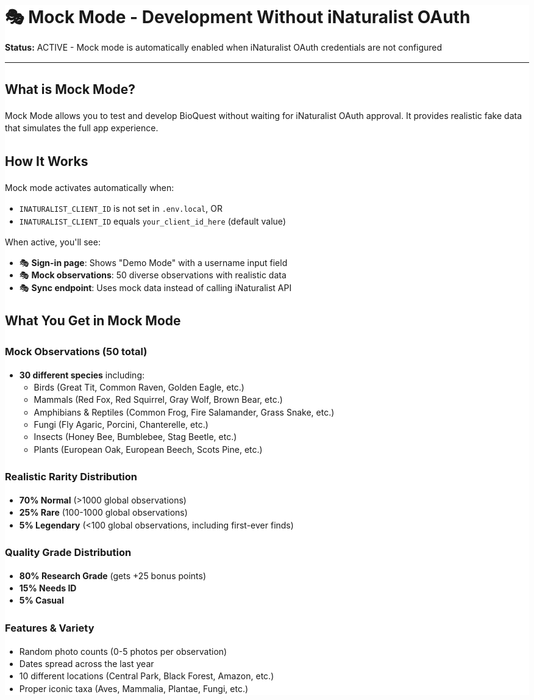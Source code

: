 # 🎭 Mock Mode - Development Without iNaturalist OAuth

**Status:** ACTIVE - Mock mode is automatically enabled when iNaturalist OAuth credentials are not configured

---

## What is Mock Mode?

Mock Mode allows you to test and develop BioQuest without waiting for iNaturalist OAuth approval. It provides realistic fake data that simulates the full app experience.

## How It Works

Mock mode activates automatically when:
- `INATURALIST_CLIENT_ID` is not set in `.env.local`, OR
- `INATURALIST_CLIENT_ID` equals `your_client_id_here` (default value)

When active, you'll see:
- 🎭 **Sign-in page**: Shows "Demo Mode" with a username input field
- 🎭 **Mock observations**: 50 diverse observations with realistic data
- 🎭 **Sync endpoint**: Uses mock data instead of calling iNaturalist API

## What You Get in Mock Mode

### Mock Observations (50 total)
- **30 different species** including:
  - Birds (Great Tit, Common Raven, Golden Eagle, etc.)
  - Mammals (Red Fox, Red Squirrel, Gray Wolf, Brown Bear, etc.)
  - Amphibians & Reptiles (Common Frog, Fire Salamander, Grass Snake, etc.)
  - Fungi (Fly Agaric, Porcini, Chanterelle, etc.)
  - Insects (Honey Bee, Bumblebee, Stag Beetle, etc.)
  - Plants (European Oak, European Beech, Scots Pine, etc.)

### Realistic Rarity Distribution
- **70% Normal** (>1000 global observations)
- **25% Rare** (100-1000 global observations)
- **5% Legendary** (<100 global observations, including first-ever finds)

### Quality Grade Distribution
- **80% Research Grade** (gets +25 bonus points)
- **15% Needs ID**
- **5% Casual**

### Features & Variety
- Random photo counts (0-5 photos per observation)
- Dates spread across the last year
- 10 different locations (Central Park, Black Forest, Amazon, etc.)
- Proper iconic taxa (Aves, Mammalia, Plantae, Fungi, etc.)
